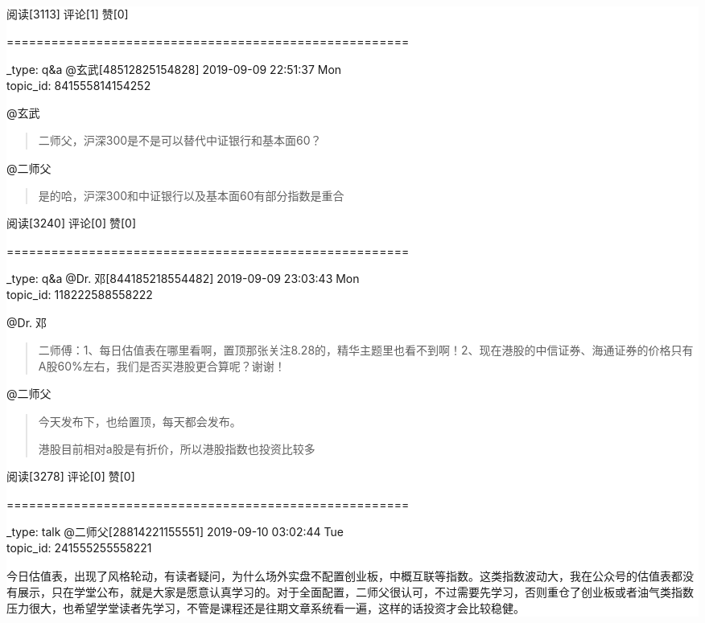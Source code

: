 阅读[3113]  评论[1]  赞[0] 

======================================================






_type: q&a
@玄武[48512825154828]
2019-09-09 22:51:37 Mon  
topic_id: 841555814154252


@玄武

>  二师父，沪深300是不是可以替代中证银行和基本面60？


@二师父

>  是的哈，沪深300和中证银行以及基本面60有部分指数是重合


阅读[3240]  评论[0]  赞[0] 

======================================================






_type: q&a
@Dr. 邓[844185218554482]
2019-09-09 23:03:43 Mon  
topic_id: 118222588558222


@Dr. 邓

>  二师傅：1、每日估值表在哪里看啊，置顶那张关注8.28的，精华主题里也看不到啊！2、现在港股的中信证券、海通证券的价格只有A股60%左右，我们是否买港股更合算呢？谢谢！


@二师父

>  今天发布下，也给置顶，每天都会发布。
>  
>  港股目前相对a股是有折价，所以港股指数也投资比较多


阅读[3278]  评论[0]  赞[0] 

======================================================






_type: talk
@二师父[28814221155551]
2019-09-10 03:02:44 Tue  
topic_id: 241555255558221

<e type="hashtag" hid="481211145528" title="#指数估值#" /> 今日估值表，出现了风格轮动，有读者疑问，为什么场外实盘不配置创业板，中概互联等指数。这类指数波动大，我在公众号的估值表都没有展示，只在学堂公布，就是大家是愿意认真学习的。对于全面配置，二师父很认可，不过需要先学习，否则重仓了创业板或者油气类指数压力很大，也希望学堂读者先学习，不管是课程还是往期文章系统看一遍，这样的话投资才会比较稳健。
